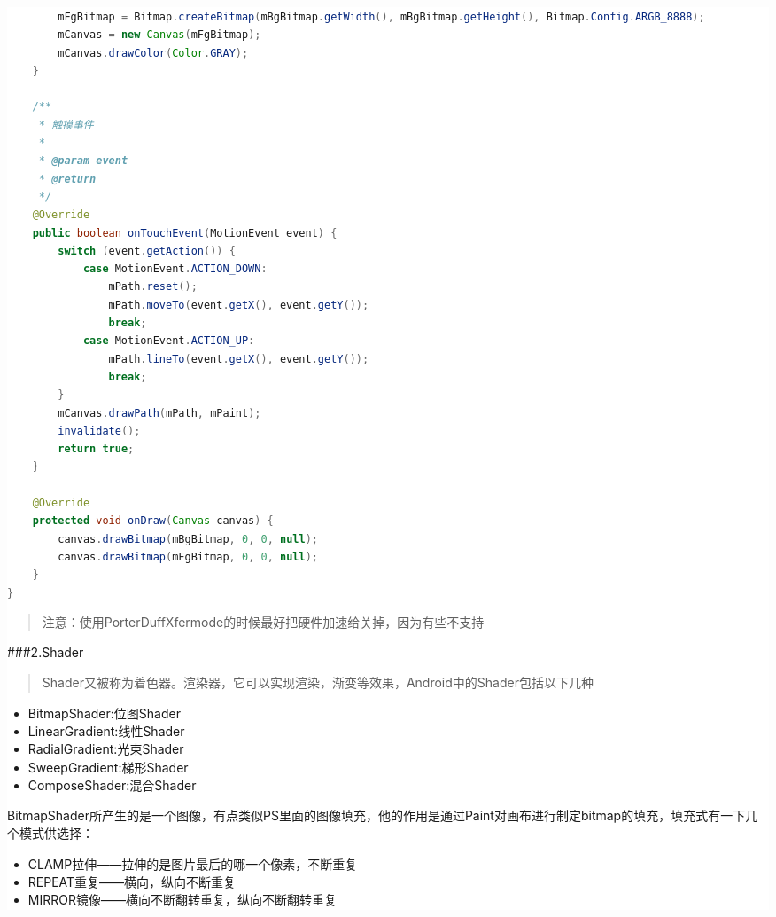 ```java
        mFgBitmap = Bitmap.createBitmap(mBgBitmap.getWidth(), mBgBitmap.getHeight(), Bitmap.Config.ARGB_8888);
        mCanvas = new Canvas(mFgBitmap);
        mCanvas.drawColor(Color.GRAY);
    }

    /**
     * 触摸事件
     *
     * @param event
     * @return
     */
    @Override
    public boolean onTouchEvent(MotionEvent event) {
        switch (event.getAction()) {
            case MotionEvent.ACTION_DOWN:
                mPath.reset();
                mPath.moveTo(event.getX(), event.getY());
                break;
            case MotionEvent.ACTION_UP:
                mPath.lineTo(event.getX(), event.getY());
                break;
        }
        mCanvas.drawPath(mPath, mPaint);
        invalidate();
        return true;
    }

    @Override
    protected void onDraw(Canvas canvas) {
        canvas.drawBitmap(mBgBitmap, 0, 0, null);
        canvas.drawBitmap(mFgBitmap, 0, 0, null);
    }
}

```

>注意：使用PorterDuffXfermode的时候最好把硬件加速给关掉，因为有些不支持

###2.Shader
>Shader又被称为着色器。渲染器，它可以实现渲染，渐变等效果，Android中的Shader包括以下几种

- BitmapShader:位图Shader
- LinearGradient:线性Shader
- RadialGradient:光束Shader
- SweepGradient:梯形Shader
- ComposeShader:混合Shader

BitmapShader所产生的是一个图像，有点类似PS里面的图像填充，他的作用是通过Paint对画布进行制定bitmap的填充，填充式有一下几个模式供选择：

- CLAMP拉伸——拉伸的是图片最后的哪一个像素，不断重复
- REPEAT重复——横向，纵向不断重复
- MIRROR镜像——横向不断翻转重复，纵向不断翻转重复
